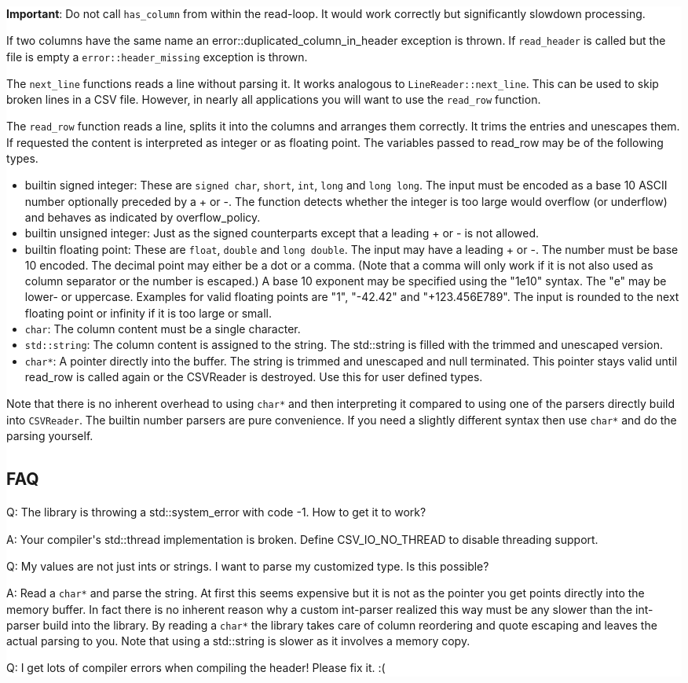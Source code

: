 **Important**: Do not call `has_column` from within the read-loop. It would work correctly but significantly slowdown processing.

If two columns have the same name an error::duplicated_column_in_header exception is thrown. If `read_header` is called but the file is empty a `error::header_missing` exception is thrown.

The `next_line` functions reads a line without parsing it. It works analogous to `LineReader::next_line`. This can be used to skip broken lines in a CSV file. However, in nearly all applications you will want to use the `read_row` function.

The `read_row` function reads a line, splits it into the columns and arranges them correctly. It trims the entries and unescapes them. If requested the content is interpreted as integer or as floating point. The variables passed to read_row may be of the following types.

  * builtin signed integer: These are `signed char`, `short`, `int`, `long` and `long long`. The input must be encoded as a base 10 ASCII number optionally preceded by a + or -. The function detects whether the integer is too large would overflow (or underflow) and behaves as indicated by overflow_policy.
  * builtin unsigned integer: Just as the signed counterparts except that a leading + or - is not allowed.
  * builtin floating point: These are `float`, `double` and `long double`. The input may have a leading + or -. The number must be base 10 encoded. The decimal point may either be a dot or a comma. (Note that a comma will only work if it is not also used as column separator or the number is escaped.) A base 10 exponent may be specified using the "1e10" syntax. The "e" may be lower- or uppercase. Examples for valid floating points are "1", "-42.42" and "+123.456E789". The input is rounded to the next floating point or infinity if it is too large or small.
  * `char`: The column content must be a single character.
  * `std::string`: The column content is assigned to the string. The std::string is filled with the trimmed and unescaped version.
  * `char*`: A pointer directly into the buffer. The string is trimmed and unescaped and null terminated. This pointer stays valid until read_row is called again or the CSVReader is destroyed. Use this for user defined types. 

Note that there is no inherent overhead to using `char*` and then interpreting it compared to using one of the parsers directly build into `CSVReader`. The builtin number parsers are pure convenience. If you need a slightly different syntax then use `char*` and do the parsing yourself.

## FAQ

Q: The library is throwing a std::system_error with code -1. How to get it to work?

A: Your compiler's std::thread implementation is broken. Define CSV\_IO\_NO\_THREAD to disable threading support.


Q: My values are not just ints or strings. I want to parse my customized type. Is this possible?

A: Read a `char*` and parse the string. At first this seems expensive but it is not as the pointer you get points directly into the memory buffer. In fact there is no inherent reason why a custom int-parser realized this way must be any slower than the int-parser build into the library. By reading a `char*` the library takes care of column reordering and quote escaping and leaves the actual parsing to you. Note that using a std::string is slower as it involves a memory copy.


Q: I get lots of compiler errors when compiling the header! Please fix it. :(
